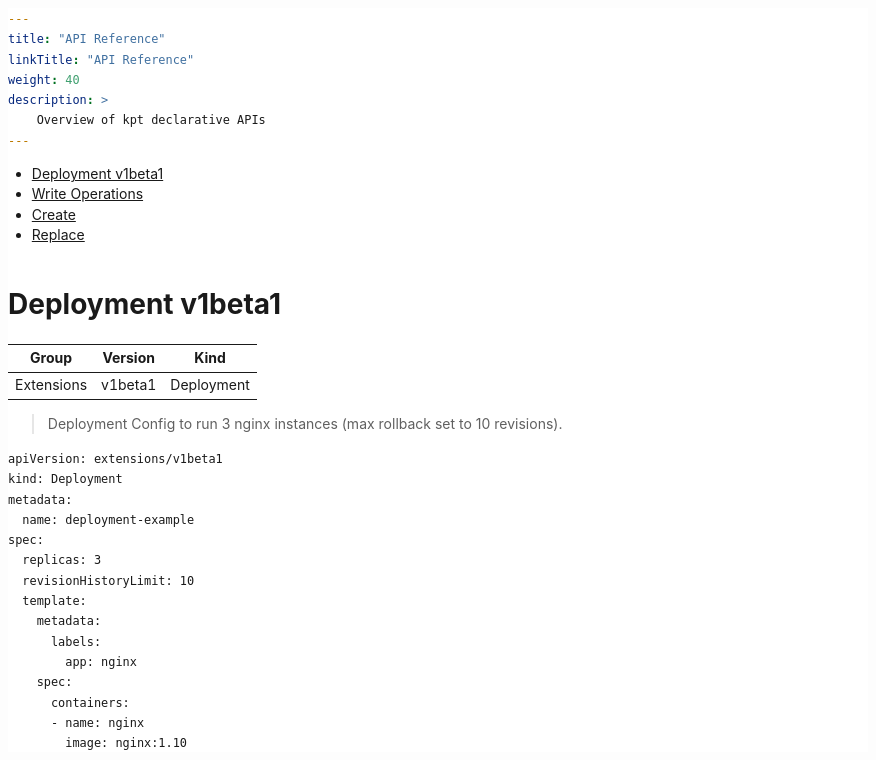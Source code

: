 ```yaml
---
title: "API Reference"
linkTitle: "API Reference"
weight: 40
description: >
    Overview of kpt declarative APIs
---
```


<!DOCTYPE html>
<html>
<head>
<meta charset="UTF-8">
<title>title</title>
<link rel="shortcut icon" href="favicon.ico" type="image/vnd.microsoft.icon">

</head>
<body>
<div id="wrapper">
<div id="sidebar-wrapper" class="side-nav"><ul class="sidebar-nav"><li class="nav-level-1"><a href="#deployment-v1beta1" class="nav-item">Deployment v1beta1</a></li><li class="nav-level-2"><a href="#write-operations-3" class="nav-item">Write Operations</a></li><li class="nav-level-2"><a href="#create-4" class="nav-item">Create</a></li><li class="nav-level-2"><a href="#replace-9" class="nav-item">Replace</a></li></ul></div>
<div id="page-content-wrapper" class="body-content container-fluid"><h1 id="deployment-v1beta1">Deployment v1beta1</h1>
<table>
<thead>
<tr>
<th>Group</th>
<th>Version</th>
<th>Kind</th>
</tr>
</thead>
<tbody>
<tr>
<td>Extensions</td>
<td>v1beta1</td>
<td>Deployment</td>
</tr>
</tbody>
</table>
<blockquote class="code-block kubectl">
<p> Deployment Config to run 3 nginx instances (max rollback set to 10 revisions).</p>
</blockquote>
<pre class="code-block kubectl"><code class="lang-yaml"><span class="hljs-attr">apiVersion:</span> <span class="hljs-string">extensions/v1beta1</span>
<span class="hljs-attr">kind:</span> <span class="hljs-string">Deployment</span>
<span class="hljs-attr">metadata:</span>
  <span class="hljs-attr">name:</span> <span class="hljs-string">deployment-example</span>
<span class="hljs-attr">spec:</span>
  <span class="hljs-attr">replicas:</span> <span class="hljs-number">3</span>
  <span class="hljs-attr">revisionHistoryLimit:</span> <span class="hljs-number">10</span>
  <span class="hljs-attr">template:</span>
    <span class="hljs-attr">metadata:</span>
      <span class="hljs-attr">labels:</span>
        <span class="hljs-attr">app:</span> <span class="hljs-string">nginx</span>
    <span class="hljs-attr">spec:</span>
      <span class="hljs-attr">containers:</span>
      <span class="hljs-bullet">-</span> <span class="hljs-attr">name:</span> <span class="hljs-string">nginx</span>
        <span class="hljs-attr">image:</span> <span class="hljs-string">nginx:1.10</span>
</code></pre>